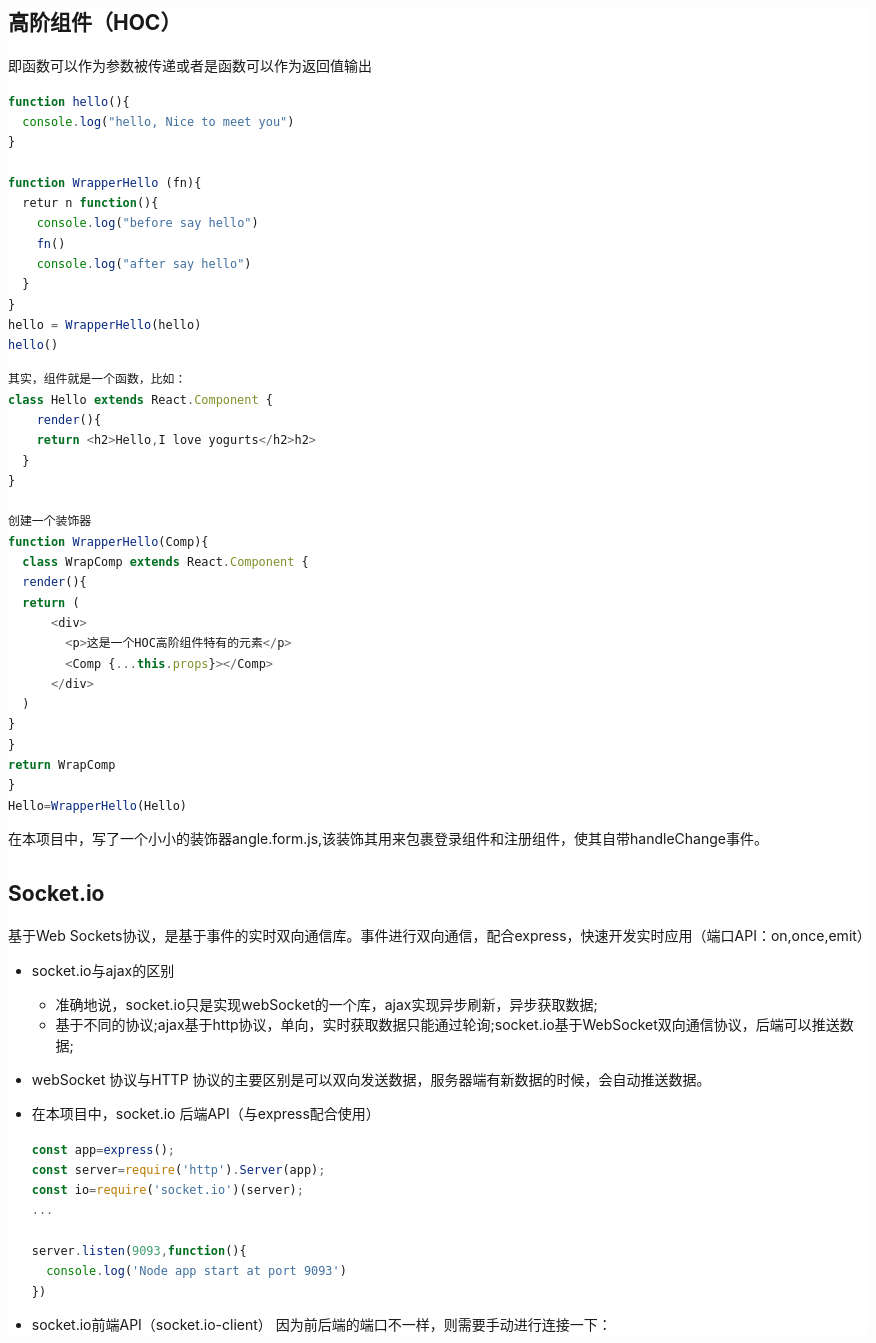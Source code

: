 
## 高阶组件（HOC）
即函数可以作为参数被传递或者是函数可以作为返回值输出
```js
function hello(){
  console.log("hello, Nice to meet you")
}

function WrapperHello (fn){
  retur n function(){
    console.log("before say hello")
    fn()
    console.log("after say hello")
  }
}
hello = WrapperHello(hello)
hello()
```
```js
其实，组件就是一个函数，比如：
class Hello extends React.Component {
    render(){
    return <h2>Hello,I love yogurts</h2>h2>
  }
}

创建一个装饰器
function WrapperHello(Comp){
  class WrapComp extends React.Component {
  render(){
  return (
      <div>
        <p>这是一个HOC高阶组件特有的元素</p>
        <Comp {...this.props}></Comp>
      </div>
  )
}
}
return WrapComp
}
Hello=WrapperHello(Hello)
```
在本项目中，写了一个小小的装饰器angle.form.js,该装饰其用来包裹登录组件和注册组件，使其自带handleChange事件。
## Socket.io
基于Web Sockets协议，是基于事件的实时双向通信库。事件进行双向通信，配合express，快速开发实时应用（端口API：on,once,emit）
* socket.io与ajax的区别
   
  * 准确地说，socket.io只是实现webSocket的一个库，ajax实现异步刷新，异步获取数据;
  * 基于不同的协议;ajax基于http协议，单向，实时获取数据只能通过轮询;socket.io基于WebSocket双向通信协议，后端可以推送数据;
* webSocket 协议与HTTP 协议的主要区别是可以双向发送数据，服务器端有新数据的时候，会自动推送数据。
* 在本项目中，socket.io 后端API（与express配合使用）
  ```js
  const app=express();
  const server=require('http').Server(app);
  const io=require('socket.io')(server);
  ...

  server.listen(9093,function(){
    console.log('Node app start at port 9093')
  })
  ```
* socket.io前端API（socket.io-client）
  因为前后端的端口不一样，则需要手动进行连接一下：
  ```js
  ```